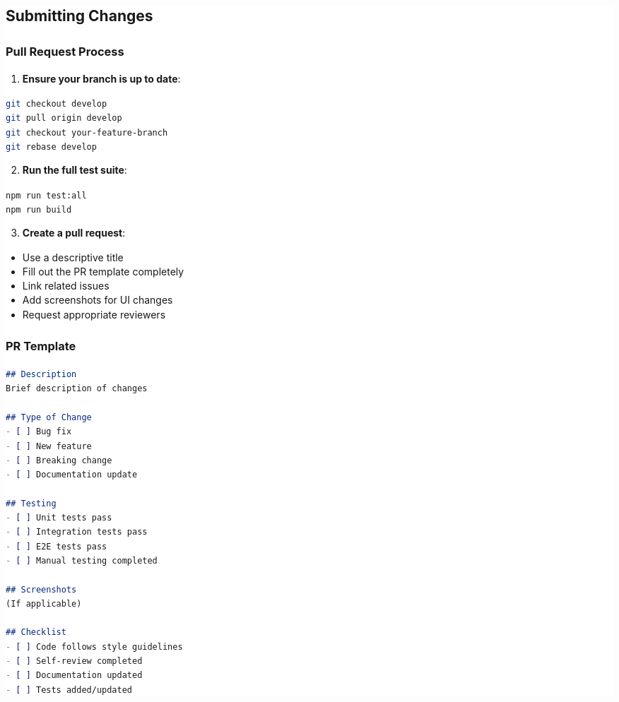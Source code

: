 ## Submitting Changes

### Pull Request Process

1. **Ensure your branch is up to date**:
```bash
git checkout develop
git pull origin develop
git checkout your-feature-branch
git rebase develop
```

2. **Run the full test suite**:
```bash
npm run test:all
npm run build
```

3. **Create a pull request**:
- Use a descriptive title
- Fill out the PR template completely
- Link related issues
- Add screenshots for UI changes
- Request appropriate reviewers

### PR Template

```markdown
## Description
Brief description of changes

## Type of Change
- [ ] Bug fix
- [ ] New feature
- [ ] Breaking change
- [ ] Documentation update

## Testing
- [ ] Unit tests pass
- [ ] Integration tests pass
- [ ] E2E tests pass
- [ ] Manual testing completed

## Screenshots
(If applicable)

## Checklist
- [ ] Code follows style guidelines
- [ ] Self-review completed
- [ ] Documentation updated
- [ ] Tests added/updated
```
